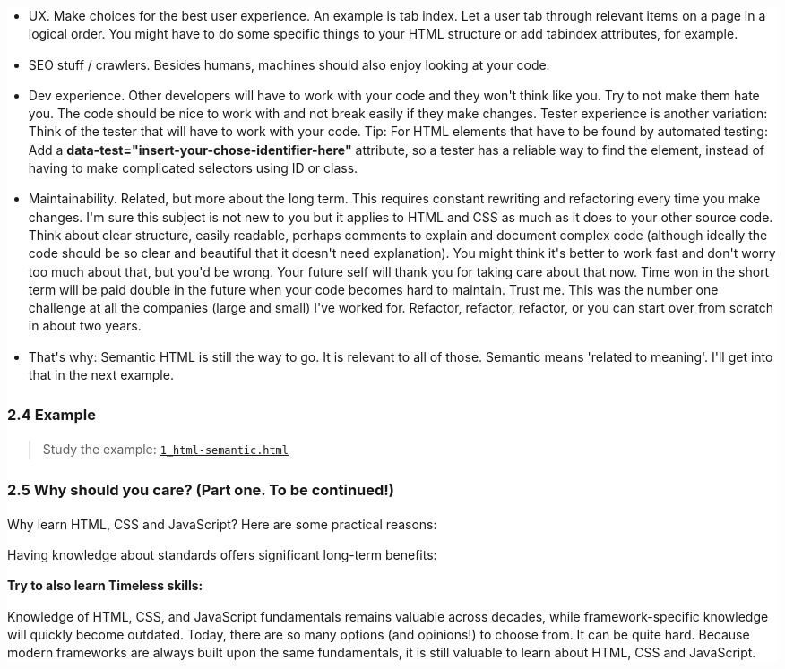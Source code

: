   - UX. Make choices for the best user experience. An example is tab
    index. Let a user tab through relevant items on a page in a logical
    order. You might have to do some specific things to your HTML
    structure or add tabindex attributes, for example.

  - SEO stuff / crawlers. Besides humans, machines should also enjoy
    looking at your code.

  - Dev experience. Other developers will have to work with your code
    and they won't think like you. Try to not make them hate you. The
    code should be nice to work with and not break easily if they make
    changes. Tester experience is another variation: Think of the tester
    that will have to work with your code. Tip: For HTML elements that
    have to be found by automated testing: Add a
    **data-test="insert-your-chose-identifier-here"** attribute, so a
    tester has a reliable way to find the element, instead of having to
    make complicated selectors using ID or class.

  - Maintainability. Related, but more about the long term. This
    requires constant rewriting and refactoring every time you make
    changes. I'm sure this subject is not new to you but it applies to
    HTML and CSS as much as it does to your other source code. Think
    about clear structure, easily readable, perhaps comments to explain
    and document complex code (although ideally the code should be so
    clear and beautiful that it doesn't need explanation). You might
    think it's better to work fast and don't worry too much about that,
    but you'd be wrong. Your future self will thank you for taking care
    about that now. Time won in the short term will be paid double in
    the future when your code becomes hard to maintain. Trust me. This
    was the number one challenge at all the companies (large and small)
    I've worked for. Refactor, refactor, refactor, or you can start over
    from scratch in about two years.

- That's why: Semantic HTML is still the way to go. It is relevant to
  all of those. Semantic means 'related to meaning'. I'll get into that
  in the next example.

### 2.4 Example

> Study the example: [`1_html-semantic.html`](./Examples/1_html/1_html-semantic.html)

### 2.5 Why should you care? (Part one. To be continued!)

Why learn HTML, CSS and JavaScript? Here are some practical reasons:

Having knowledge about standards offers significant long-term benefits:

**Try to also learn Timeless skills:**

Knowledge of HTML, CSS, and JavaScript fundamentals remains valuable
across decades, while framework-specific knowledge will quickly become
outdated. Today, there are so many options (and opinions!) to choose from. It can
be quite hard. Because modern frameworks are always built upon the same
fundamentals, it is still valuable to learn about HTML, CSS and
JavaScript.
